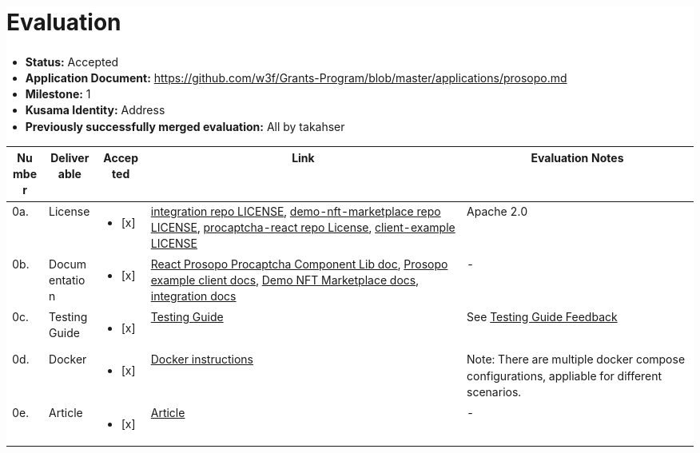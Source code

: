 # Evaluation

- **Status:** Accepted
- **Application Document:** https://github.com/w3f/Grants-Program/blob/master/applications/prosopo.md
- **Milestone:** 1
- **Kusama Identity:** Address
- **Previously successfully merged evaluation:** All by takahser

| Number | Deliverable            | Accepted               | Link                                                                                                                                                                                                                                                                                                                                                                                                                                                                                                                                            | Evaluation Notes                                                                                                                                                                                                                |
| ------ | ---------------------- | ---------------------- | ----------------------------------------------------------------------------------------------------------------------------------------------------------------------------------------------------------------------------------------------------------------------------------------------------------------------------------------------------------------------------------------------------------------------------------------------------------------------------------------------------------------------------------------------- | ------------------------------------------------------------------------------------------------------------------------------------------------------------------------------------------------------------------------------- |
| 0a.    | License                | <ul><li>[x] </li></ul> | [integration repo LICENSE](https://github.com/prosopo-io/integration/blob/5c19f41acf18866088104dab2995c68e10e05993/LICENSE), [demo-nft-marketplace repo LICENSE](https://github.com/prosopo-io/demo-nft-marketplace/blob/d22b0164b66be84d9fd3fa569961c41aa19587f7/LICENSE), [procaptcha-react repo License](https://github.com/prosopo-io/procaptcha-react/blob/8997c41c28c142de72290409623b3375d0781d77/LICENSE), [client-example LICENSE](https://github.com/prosopo-io/client-example/blob/7dbb4fd74bd72a7e02d5a4aedf6e84f9926a740b/LICENSE) | Apache 2.0                                                                                                                                                                                                                      |
| 0b.    | Documentation          | <ul><li>[x] </li></ul> | [React Prosopo Procaptcha Component Lib doc](https://github.com/prosopo-io/procaptcha-react/tree/8997c41c28c142de72290409623b3375d0781d77), [Prosopo example client docs](https://github.com/prosopo-io/client-example/tree/7dbb4fd74bd72a7e02d5a4aedf6e84f9926a740b), [Demo NFT Marketplace docs](https://github.com/prosopo-io/demo-nft-marketplace/tree/d22b0164b66be84d9fd3fa569961c41aa19587f7), [integration docs](https://github.com/prosopo-io/integration/tree/5c19f41acf18866088104dab2995c68e10e05993)                               | -                                                                                                                                                                                                                               |
| 0c.    | Testing Guide          | <ul><li>[x] </li></ul> | [Testing Guide](https://github.com/prosopo-io/integration/tree/5c19f41acf18866088104dab2995c68e10e05993#running-tests)                                                                                                                                                                                                                                                                                                                                                                                                                          | See [Testing Guide Feedback](#testing-guide-feedback)                                                                                                                                                                           |
| 0d.    | Docker                 | <ul><li>[x] </li></ul> | [Docker instructions](https://github.com/prosopo-io/integration/tree/5c19f41acf18866088104dab2995c68e10e05993#set-up-containers)                                                                                                                                                                                                                                                                                                                                                                                                                | Note: There are multiple docker compose configurations, appliable for different scenarios.                                                                                                                                      |
| 0e.    | Article                | <ul><li>[x] </li></ul> | [Article](https://github.com/prosopo-io/prosopo-website/blob/milestone2/src/articles/prosopo-completes-web3-foundation-grant.md)                                                                                                                                                                                                                                                                                                                                                                                                                | -                                                                                                                                                                                                                               |
